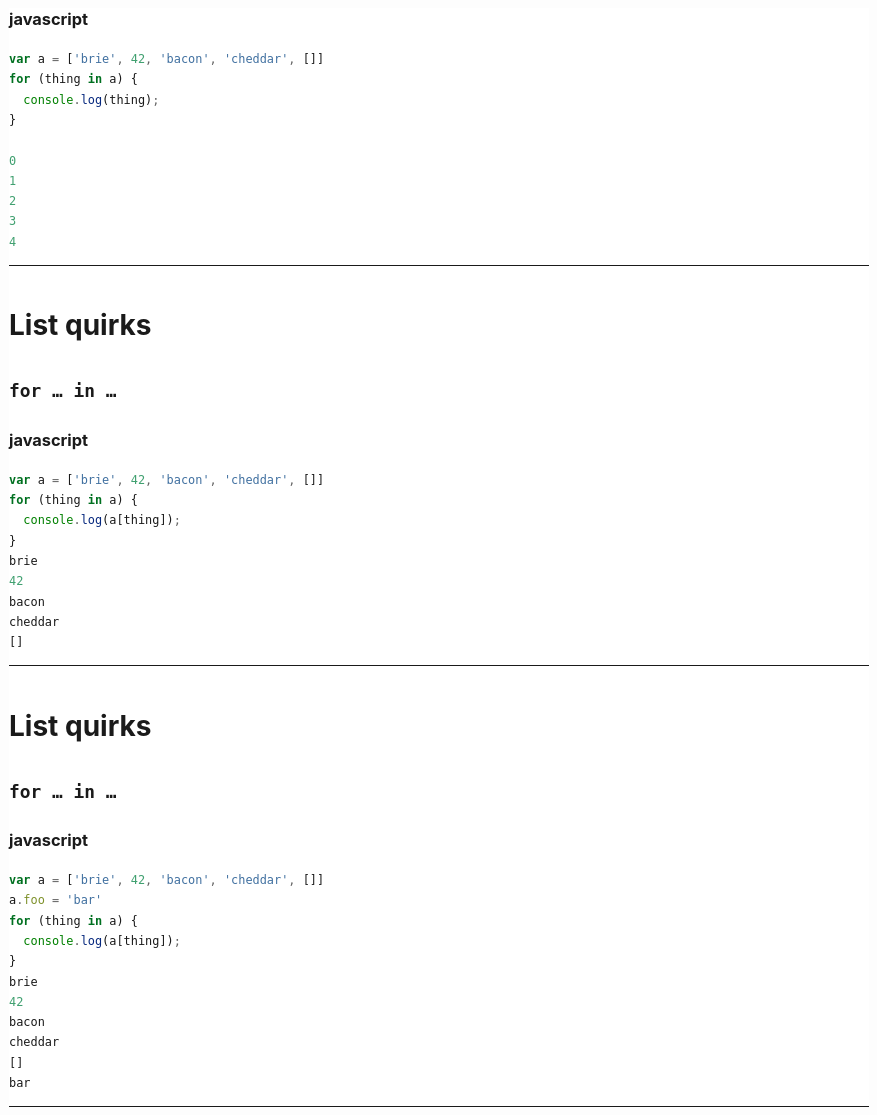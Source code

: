 ### javascript
```javascript
var a = ['brie', 42, 'bacon', 'cheddar', []]
for (thing in a) {
  console.log(thing);
}

0
1
2
3
4
```

---
# List quirks

## `for … in …`

### javascript
```javascript
var a = ['brie', 42, 'bacon', 'cheddar', []]
for (thing in a) {
  console.log(a[thing]);
}
brie
42
bacon
cheddar
[]
```

---
# List quirks

## `for … in …`

### javascript
```javascript
var a = ['brie', 42, 'bacon', 'cheddar', []]
a.foo = 'bar'
for (thing in a) {
  console.log(a[thing]);
}
brie
42
bacon
cheddar
[]
bar
```

---